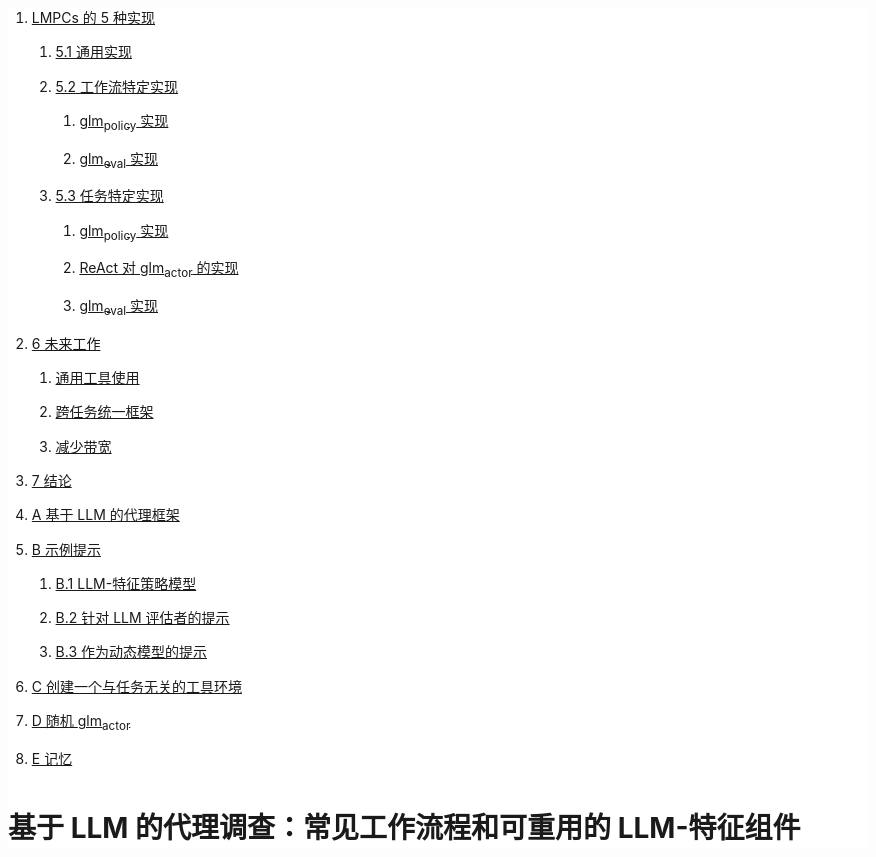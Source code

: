1.  [LMPCs 的 5 种实现](https://arxiv.org/html/2406.05804v2#S5 "在《基于 LLM 的智能体调查：常见工作流与可重用 LLM 配置组件》中")

    1.  [5.1 通用实现](https://arxiv.org/html/2406.05804v2#S5.SS1 "在 5 种 LMPCs 实现 ‣ 《基于 LLM 的智能体调查：常见工作流与可重用 LLM 配置组件》中")

    1.  [5.2 工作流特定实现](https://arxiv.org/html/2406.05804v2#S5.SS2 "在 5 种 LMPCs 实现 ‣ 《基于 LLM 的智能体调查：常见工作流与可重用 LLM 配置组件》中")

        1.  [$\text{glm}_{\text{policy}}$ 实现](https://arxiv.org/html/2406.05804v2#S5.SS2.SSS0.Px1 "在 5.2 工作流特定实现 ‣ 5 种 LMPCs 实现 ‣ 《基于 LLM 的智能体调查：常见工作流与可重用 LLM 配置组件》中")

        1.  [$\text{glm}_{\text{eval}}$ 实现](https://arxiv.org/html/2406.05804v2#S5.SS2.SSS0.Px2 "在 5.2 工作流特定实现 ‣ 5 种 LMPCs 实现 ‣ 《基于 LLM 的智能体调查：常见工作流与可重用 LLM 配置组件》中")

    1.  [5.3 任务特定实现](https://arxiv.org/html/2406.05804v2#S5.SS3 "在 5 种 LMPCs 实现 ‣ 《基于 LLM 的智能体调查：常见工作流与可重用 LLM 配置组件》中")

        1.  [$\text{glm}_{\text{policy}}$ 实现](https://arxiv.org/html/2406.05804v2#S5.SS3.SSS0.Px1 "在 5.3 任务特定实现 ‣ 5 种 LMPCs 实现 ‣ 《基于 LLM 的智能体调查：常见工作流与可重用 LLM 配置组件》中")

        1.  [ReAct 对 $\text{glm}_{\text{actor}}$ 的实现](https://arxiv.org/html/2406.05804v2#S5.SS3.SSS0.Px2 "在 5.3 任务特定实现 ‣ 5 种 LMPCs 实现 ‣ 《基于 LLM 的智能体调查：常见工作流与可重用 LLM 配置组件》中")

        1.  [$\text{glm}_{\text{eval}}$ 实现](https://arxiv.org/html/2406.05804v2#S5.SS3.SSS0.Px3 "在 5.3 特定任务实现 ‣ LMPC 的 5 种实现 ‣ 基于 LLM 的代理调查：常见工作流程和可重用的 LLM-特征组件")

1.  [6 未来工作](https://arxiv.org/html/2406.05804v2#S6 "在 基于 LLM 的代理调查：常见工作流程和可重用的 LLM-特征组件")

    1.  [通用工具使用](https://arxiv.org/html/2406.05804v2#S6.SS0.SSS0.Px1 "在 6 未来工作 ‣ 基于 LLM 的代理调查：常见工作流程和可重用的 LLM-特征组件")

    1.  [跨任务统一框架](https://arxiv.org/html/2406.05804v2#S6.SS0.SSS0.Px2 "在 6 未来工作 ‣ 基于 LLM 的代理调查：常见工作流程和可重用的 LLM-特征组件")

    1.  [减少带宽](https://arxiv.org/html/2406.05804v2#S6.SS0.SSS0.Px3 "在 6 未来工作 ‣ 基于 LLM 的代理调查：常见工作流程和可重用的 LLM-特征组件")

1.  [7 结论](https://arxiv.org/html/2406.05804v2#S7 "在 基于 LLM 的代理调查：常见工作流程和可重用的 LLM-特征组件")

1.  [A 基于 LLM 的代理框架](https://arxiv.org/html/2406.05804v2#A1 "在 基于 LLM 的代理调查：常见工作流程和可重用的 LLM-特征组件")

1.  [B 示例提示](https://arxiv.org/html/2406.05804v2#A2 "在 基于 LLM 的代理调查：常见工作流程和可重用的 LLM-特征组件")

    1.  [B.1 LLM-特征策略模型](https://arxiv.org/html/2406.05804v2#A2.SS1 "在 附录 B 示例提示 ‣ 基于 LLM 的代理调查：常见工作流程和可重用的 LLM-特征组件")

    1.  [B.2 针对 LLM 评估者的提示](https://arxiv.org/html/2406.05804v2#A2.SS2 "在 附录 B 示例提示 ‣ 基于 LLM 的代理调查：常见工作流程和可重用的 LLM-特征组件")

    1.  [B.3 作为动态模型的提示](https://arxiv.org/html/2406.05804v2#A2.SS3 "在 附录 B 示例提示 ‣ 基于 LLM 的代理调查：常见工作流程和可重用的 LLM-特征组件")

1.  [C 创建一个与任务无关的工具环境](https://arxiv.org/html/2406.05804v2#A3 "在 基于 LLM 的代理调查：常见工作流程和可重用的 LLM-特征组件")

1.  [D 随机 $\text{glm}_{\text{actor}}$](https://arxiv.org/html/2406.05804v2#A4 "在 基于 LLM 的代理调查：常见工作流程和可重用的 LLM-特征组件")

1.  [E 记忆](https://arxiv.org/html/2406.05804v2#A5 "在 基于 LLM 的代理调查：常见工作流程和可重用的 LLM-特征组件")

# 基于 LLM 的代理调查：常见工作流程和可重用的 LLM-特征组件
